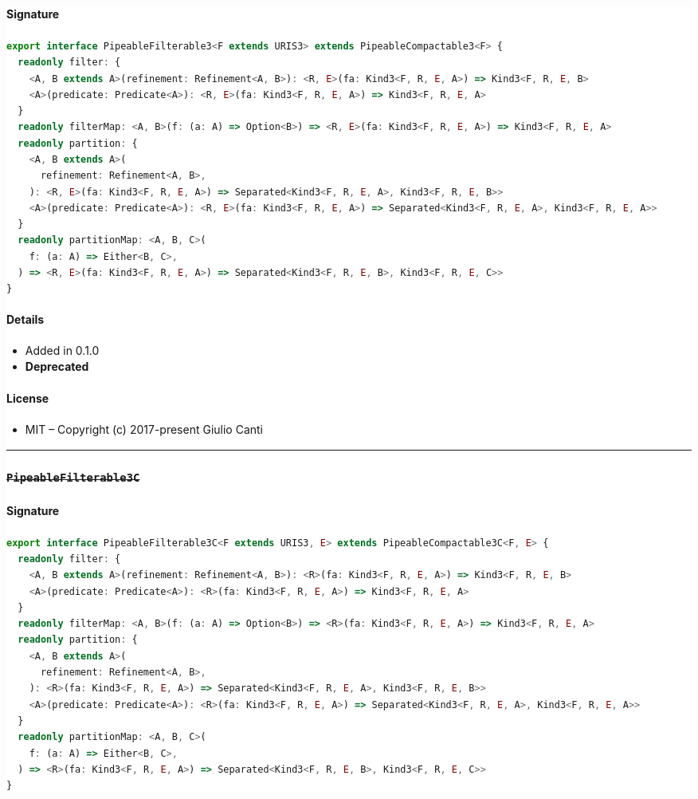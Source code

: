


#### Signature

```typescript
export interface PipeableFilterable3<F extends URIS3> extends PipeableCompactable3<F> {
  readonly filter: {
    <A, B extends A>(refinement: Refinement<A, B>): <R, E>(fa: Kind3<F, R, E, A>) => Kind3<F, R, E, B>
    <A>(predicate: Predicate<A>): <R, E>(fa: Kind3<F, R, E, A>) => Kind3<F, R, E, A>
  }
  readonly filterMap: <A, B>(f: (a: A) => Option<B>) => <R, E>(fa: Kind3<F, R, E, A>) => Kind3<F, R, E, A>
  readonly partition: {
    <A, B extends A>(
      refinement: Refinement<A, B>,
    ): <R, E>(fa: Kind3<F, R, E, A>) => Separated<Kind3<F, R, E, A>, Kind3<F, R, E, B>>
    <A>(predicate: Predicate<A>): <R, E>(fa: Kind3<F, R, E, A>) => Separated<Kind3<F, R, E, A>, Kind3<F, R, E, A>>
  }
  readonly partitionMap: <A, B, C>(
    f: (a: A) => Either<B, C>,
  ) => <R, E>(fa: Kind3<F, R, E, A>) => Separated<Kind3<F, R, E, B>, Kind3<F, R, E, C>>
}
```

#### Details

* Added in 0.1.0
* **Deprecated**


#### License

* MIT – Copyright (c) 2017-present Giulio Canti

---


### ~~`PipeableFilterable3C`~~




#### Signature

```typescript
export interface PipeableFilterable3C<F extends URIS3, E> extends PipeableCompactable3C<F, E> {
  readonly filter: {
    <A, B extends A>(refinement: Refinement<A, B>): <R>(fa: Kind3<F, R, E, A>) => Kind3<F, R, E, B>
    <A>(predicate: Predicate<A>): <R>(fa: Kind3<F, R, E, A>) => Kind3<F, R, E, A>
  }
  readonly filterMap: <A, B>(f: (a: A) => Option<B>) => <R>(fa: Kind3<F, R, E, A>) => Kind3<F, R, E, A>
  readonly partition: {
    <A, B extends A>(
      refinement: Refinement<A, B>,
    ): <R>(fa: Kind3<F, R, E, A>) => Separated<Kind3<F, R, E, A>, Kind3<F, R, E, B>>
    <A>(predicate: Predicate<A>): <R>(fa: Kind3<F, R, E, A>) => Separated<Kind3<F, R, E, A>, Kind3<F, R, E, A>>
  }
  readonly partitionMap: <A, B, C>(
    f: (a: A) => Either<B, C>,
  ) => <R>(fa: Kind3<F, R, E, A>) => Separated<Kind3<F, R, E, B>, Kind3<F, R, E, C>>
}
```
